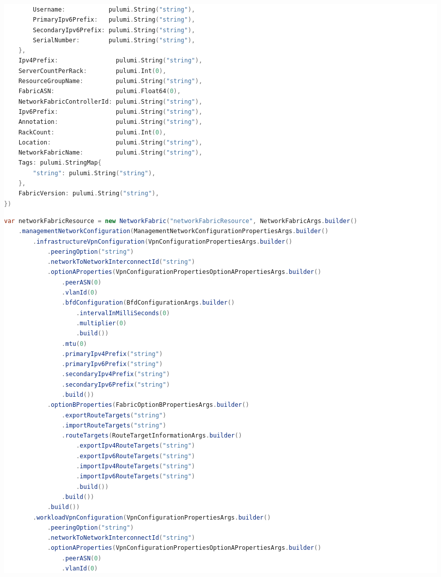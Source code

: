 ```go
		Username:            pulumi.String("string"),
		PrimaryIpv6Prefix:   pulumi.String("string"),
		SecondaryIpv6Prefix: pulumi.String("string"),
		SerialNumber:        pulumi.String("string"),
	},
	Ipv4Prefix:                pulumi.String("string"),
	ServerCountPerRack:        pulumi.Int(0),
	ResourceGroupName:         pulumi.String("string"),
	FabricASN:                 pulumi.Float64(0),
	NetworkFabricControllerId: pulumi.String("string"),
	Ipv6Prefix:                pulumi.String("string"),
	Annotation:                pulumi.String("string"),
	RackCount:                 pulumi.Int(0),
	Location:                  pulumi.String("string"),
	NetworkFabricName:         pulumi.String("string"),
	Tags: pulumi.StringMap{
		"string": pulumi.String("string"),
	},
	FabricVersion: pulumi.String("string"),
})
```

</pulumi-choosable>
</div>


<div>
<pulumi-choosable type="language" values="java">

```java
var networkFabricResource = new NetworkFabric("networkFabricResource", NetworkFabricArgs.builder()
    .managementNetworkConfiguration(ManagementNetworkConfigurationPropertiesArgs.builder()
        .infrastructureVpnConfiguration(VpnConfigurationPropertiesArgs.builder()
            .peeringOption("string")
            .networkToNetworkInterconnectId("string")
            .optionAProperties(VpnConfigurationPropertiesOptionAPropertiesArgs.builder()
                .peerASN(0)
                .vlanId(0)
                .bfdConfiguration(BfdConfigurationArgs.builder()
                    .intervalInMilliSeconds(0)
                    .multiplier(0)
                    .build())
                .mtu(0)
                .primaryIpv4Prefix("string")
                .primaryIpv6Prefix("string")
                .secondaryIpv4Prefix("string")
                .secondaryIpv6Prefix("string")
                .build())
            .optionBProperties(FabricOptionBPropertiesArgs.builder()
                .exportRouteTargets("string")
                .importRouteTargets("string")
                .routeTargets(RouteTargetInformationArgs.builder()
                    .exportIpv4RouteTargets("string")
                    .exportIpv6RouteTargets("string")
                    .importIpv4RouteTargets("string")
                    .importIpv6RouteTargets("string")
                    .build())
                .build())
            .build())
        .workloadVpnConfiguration(VpnConfigurationPropertiesArgs.builder()
            .peeringOption("string")
            .networkToNetworkInterconnectId("string")
            .optionAProperties(VpnConfigurationPropertiesOptionAPropertiesArgs.builder()
                .peerASN(0)
                .vlanId(0)
```